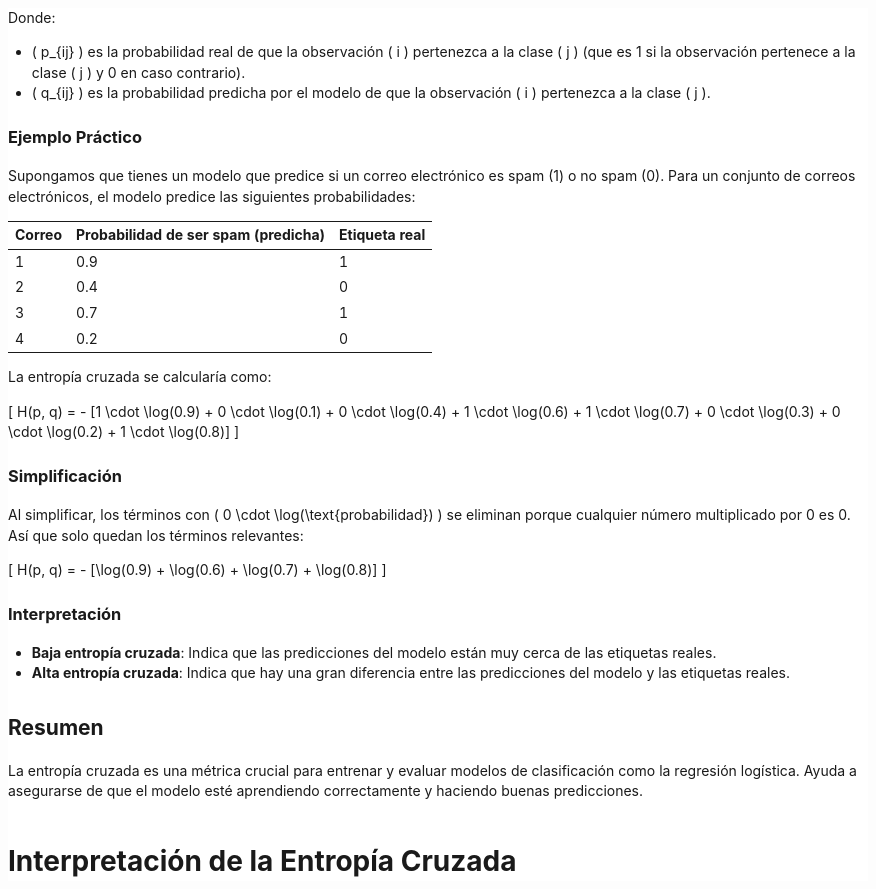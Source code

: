 
Donde:
- \( p_{ij} \) es la probabilidad real de que la observación \( i \) pertenezca a la clase \( j \) (que es 1 si la observación pertenece a la clase \( j \) y 0 en caso contrario).
- \( q_{ij} \) es la probabilidad predicha por el modelo de que la observación \( i \) pertenezca a la clase \( j \).

### Ejemplo Práctico

Supongamos que tienes un modelo que predice si un correo electrónico es spam (1) o no spam (0). Para un conjunto de correos electrónicos, el modelo predice las siguientes probabilidades:

| Correo | Probabilidad de ser spam (predicha) | Etiqueta real |
|--------|-------------------------------------|---------------|
| 1      | 0.9                                 | 1             |
| 2      | 0.4                                 | 0             |
| 3      | 0.7                                 | 1             |
| 4      | 0.2                                 | 0             |

La entropía cruzada se calcularía como:



\[ H(p, q) = - [1 \cdot \log(0.9) + 0 \cdot \log(0.1) + 0 \cdot \log(0.4) + 1 \cdot \log(0.6) + 1 \cdot \log(0.7) + 0 \cdot \log(0.3) + 0 \cdot \log(0.2) + 1 \cdot \log(0.8)] \]



### Simplificación

Al simplificar, los términos con \( 0 \cdot \log(\text{probabilidad}) \) se eliminan porque cualquier número multiplicado por 0 es 0. Así que solo quedan los términos relevantes:



\[ H(p, q) = - [\log(0.9) + \log(0.6) + \log(0.7) + \log(0.8)] \]



### Interpretación

- **Baja entropía cruzada**: Indica que las predicciones del modelo están muy cerca de las etiquetas reales.
- **Alta entropía cruzada**: Indica que hay una gran diferencia entre las predicciones del modelo y las etiquetas reales.

## Resumen

La entropía cruzada es una métrica crucial para entrenar y evaluar modelos de clasificación como la regresión logística. Ayuda a asegurarse de que el modelo esté aprendiendo correctamente y haciendo buenas predicciones.

# Interpretación de la Entropía Cruzada
